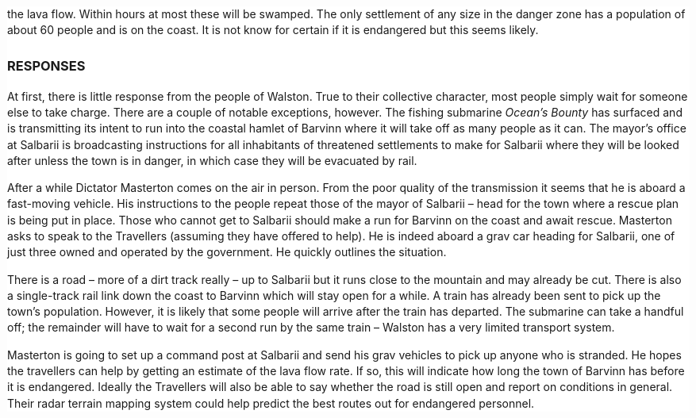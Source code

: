 the lava flow. Within hours at most these will be
swamped. The only settlement of any size in the
danger zone has a population of about 60 people
and is on the coast. It is not know for certain if it is
endangered but this seems likely.

### RESPONSES

At first, there is little response from the people of
Walston. True to their collective character, most
people simply wait for someone else to take charge.
There are a couple of notable exceptions, however.
The fishing submarine _Ocean’s Bounty_ has surfaced
and is transmitting its intent to run into the coastal
hamlet of Barvinn where it will take off as many
people as it can. The mayor’s office at Salbarii
is broadcasting instructions for all inhabitants of
threatened settlements to make for Salbarii where
they will be looked after unless the town is in danger,
in which case they will be evacuated by rail.

After a while Dictator Masterton comes on the air in
person. From the poor quality of the transmission it seems
that he is aboard a fast-moving vehicle. His instructions
to the people repeat those of the mayor of Salbarii – head
for the town where a rescue plan is being put in place.
Those who cannot get to Salbarii should make a run for
Barvinn on the coast and await rescue. Masterton asks
to speak to the Travellers (assuming they have offered to
help). He is indeed aboard a grav car heading for Salbarii,
one of just three owned and operated by the government.
He quickly outlines the situation.

There is a road – more of a dirt track really – up to Salbarii
but it runs close to the mountain and may already be
cut. There is also a single-track rail link down the coast
to Barvinn which will stay open for a while. A train has
already been sent to pick up the town’s population.
However, it is likely that some people will arrive after the
train has departed. The submarine can take a handful off;
the remainder will have to wait for a second run by the
same train – Walston has a very limited transport system.

Masterton is going to set up a command post at Salbarii
and send his grav vehicles to pick up anyone who is
stranded. He hopes the travellers can help by getting an
estimate of the lava flow rate. If so, this will indicate how
long the town of Barvinn has before it is endangered.
Ideally the Travellers will also be able to say whether
the road is still open and report on conditions in general.
Their radar terrain mapping system could help predict
the best routes out for endangered personnel.

